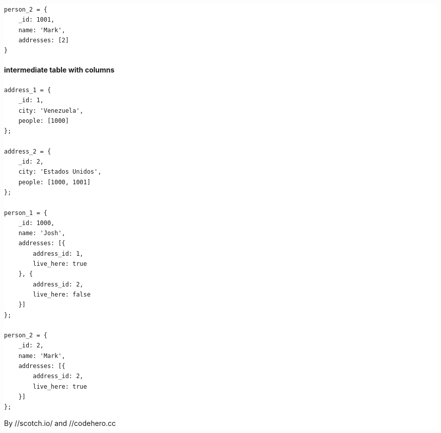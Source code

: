 ```
person_2 = {
    _id: 1001,
    name: 'Mark',
    addresses: [2]
}

```

#### intermediate table with columns

```
address_1 = {
    _id: 1,
    city: 'Venezuela',
    people: [1000]
};

address_2 = {
    _id: 2,
    city: 'Estados Unidos',
    people: [1000, 1001]
};

person_1 = {
    _id: 1000,
    name: 'Josh',
    addresses: [{
        address_id: 1,
        live_here: true
    }, {
        address_id: 2,
        live_here: false
    }]
};

person_2 = {
    _id: 2,
    name: 'Mark',
    addresses: [{
        address_id: 2,
        live_here: true
    }]
};

```

By //scotch.io/ and //codehero.cc